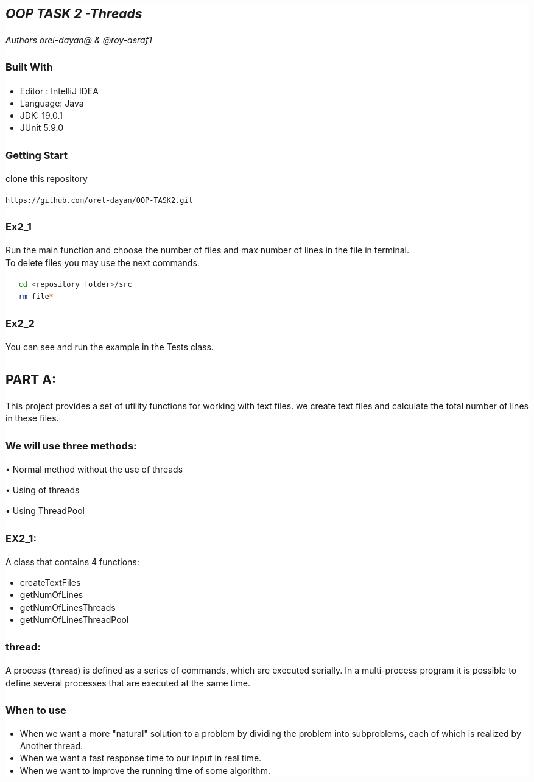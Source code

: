 ## _OOP TASK 2 -Threads_
_Authors [orel-dayan@]() & [@roy-asraf1](https://github.com/roy-asraf1)_

### Built With

* Editor : IntelliJ IDEA
* Language: Java
* JDK: 19.0.1
* JUnit 5.9.0

### Getting Start

clone this repository 
```sh
https://github.com/orel-dayan/OOP-TASK2.git
```
### Ex2_1
Run the main function and choose the number of files and max number of lines in the file in terminal.                                                               
To delete files you may use the next commands.
```sh
   cd <repository folder>/src
   rm file*
   ```
### Ex2_2
You can see and run the example in the Tests class.

## PART A:
This project provides a set of utility functions for working with text files. we create text files and calculate the total number of lines in these files.  
### We will use three methods: ####  

• Normal method without the use of threads

• Using of threads

• Using ThreadPool



### EX2_1:
A class that contains 4 functions:
- createTextFiles
- getNumOfLines
- getNumOfLinesThreads
- getNumOfLinesThreadPool

### thread:
A process (`thread`) is defined as a series of commands, which are executed serially. In a multi-process program it is possible to define several processes that are executed at the same time.
### When to use
- When we want a more "natural" solution to a problem by dividing the problem into subproblems, each of which is realized by
Another thread.
- When we want a fast response time to our input in real time.
- When we want to improve the running time of some algorithm.
